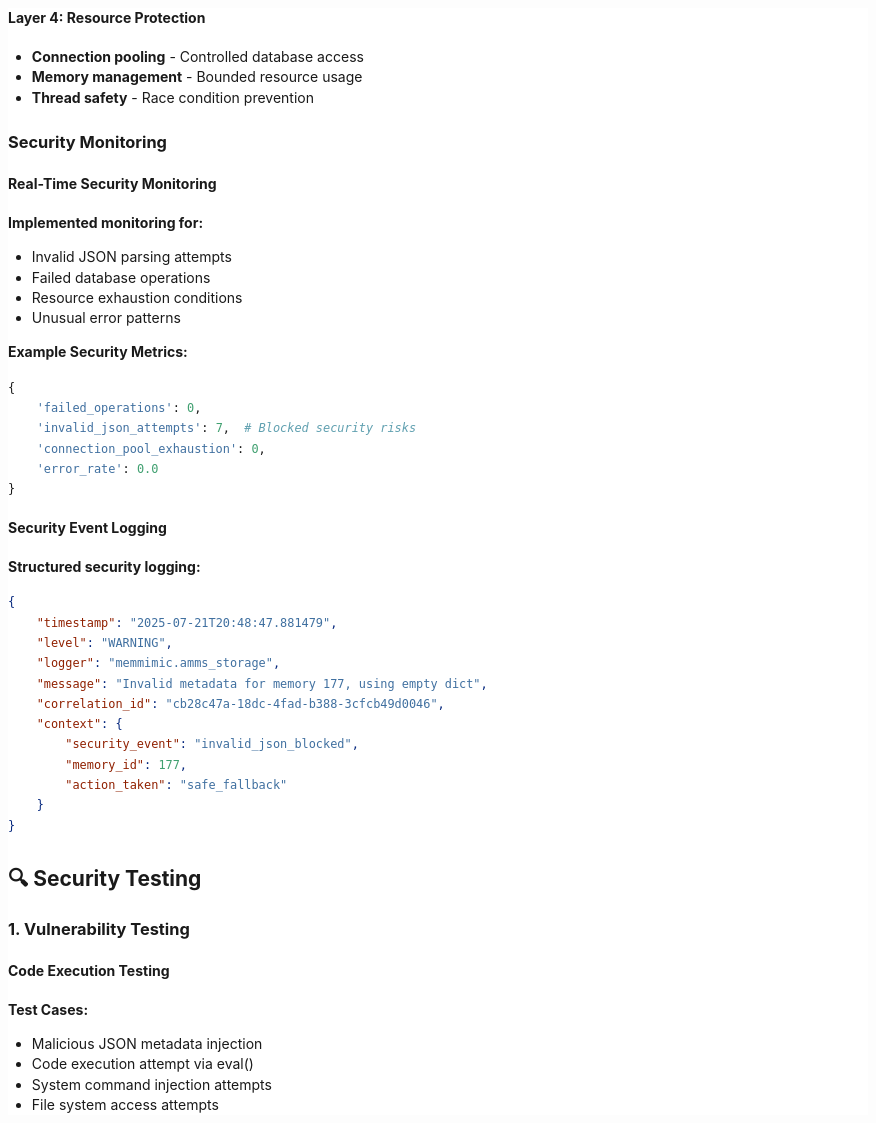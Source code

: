 #### Layer 4: Resource Protection
- **Connection pooling** - Controlled database access
- **Memory management** - Bounded resource usage
- **Thread safety** - Race condition prevention

### Security Monitoring

#### Real-Time Security Monitoring
**Implemented monitoring for:**
- Invalid JSON parsing attempts
- Failed database operations
- Resource exhaustion conditions
- Unusual error patterns

**Example Security Metrics:**
```python
{
    'failed_operations': 0,
    'invalid_json_attempts': 7,  # Blocked security risks
    'connection_pool_exhaustion': 0,
    'error_rate': 0.0
}
```

#### Security Event Logging
**Structured security logging:**
```json
{
    "timestamp": "2025-07-21T20:48:47.881479",
    "level": "WARNING",
    "logger": "memmimic.amms_storage",
    "message": "Invalid metadata for memory 177, using empty dict",
    "correlation_id": "cb28c47a-18dc-4fad-b388-3cfcb49d0046",
    "context": {
        "security_event": "invalid_json_blocked",
        "memory_id": 177,
        "action_taken": "safe_fallback"
    }
}
```

## 🔍 Security Testing

### 1. Vulnerability Testing

#### Code Execution Testing
**Test Cases:**
- Malicious JSON metadata injection
- Code execution attempt via eval()
- System command injection attempts
- File system access attempts
